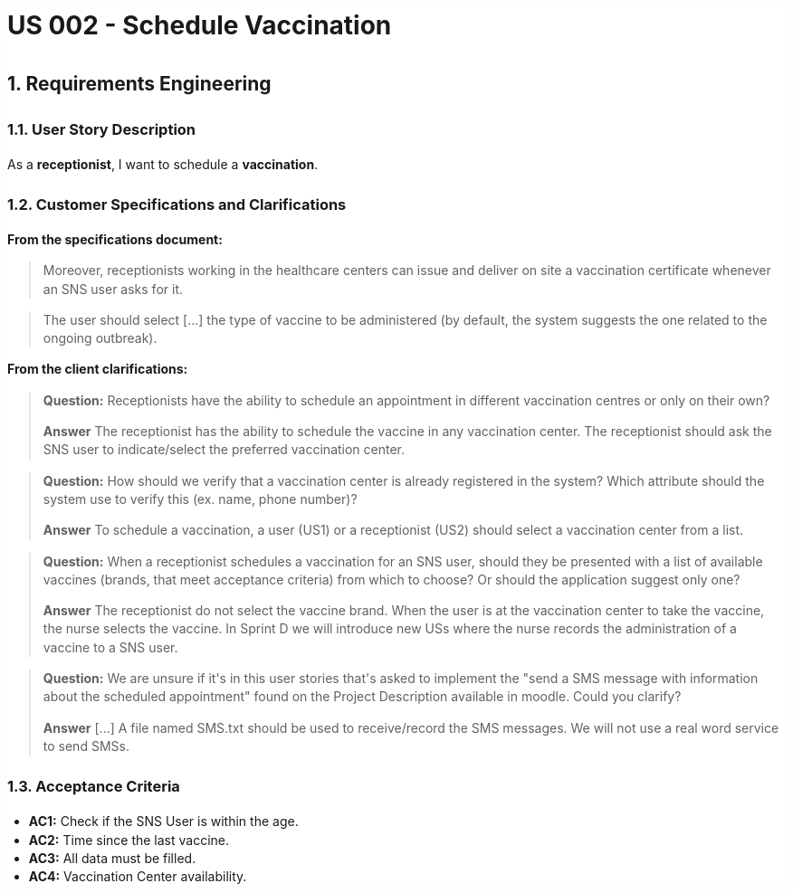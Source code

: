 # US 002 - Schedule Vaccination

## 1. Requirements Engineering

### 1.1. User Story Description

As a **receptionist**, I want to schedule a **vaccination**.

### 1.2. Customer Specifications and Clarifications

**From the specifications document:**

> Moreover, receptionists working in the healthcare centers can issue and deliver on site a vaccination certificate whenever an SNS user asks for it.

> The user should select [...] the type of vaccine to be administered (by default, the system suggests the one related to the ongoing outbreak).

**From the client clarifications:**

> **Question:** Receptionists have the ability to schedule an appointment in different vaccination centres or only on their own?
>
> **Answer** The receptionist has the ability to schedule the vaccine in any vaccination center. The receptionist should ask the SNS user to indicate/select the preferred vaccination center.

> **Question:** How should we verify that a vaccination center is already registered in the system? Which attribute should the system use to verify this (ex. name, phone number)?
>
> **Answer** To schedule a vaccination, a user (US1) or a receptionist (US2) should select a vaccination center from a list.

> **Question:** When a receptionist schedules a vaccination for an SNS user, should they be presented with a list of available vaccines (brands, that meet acceptance criteria) from which to choose?
Or should the application suggest only one?
>
> **Answer** The receptionist do not select the vaccine brand. When the user is at the vaccination center to take the vaccine, the nurse selects the vaccine. 
In Sprint D we will introduce new USs where the nurse records the administration of a vaccine to a SNS user.

> **Question:** We are unsure if it's in this user stories that's asked to implement the "send a SMS message with information about the scheduled appointment" found on the Project Description available in moodle. Could you clarify?
>
> **Answer** [...] A file named SMS.txt should be used to receive/record the SMS messages. We will not use a real word service to send SMSs.

### 1.3. Acceptance Criteria

* **AC1:** Check if the SNS User is within the age.
* **AC2:** Time since the last vaccine.
* **AC3:** All data must be filled.
* **AC4:** Vaccination Center availability.
